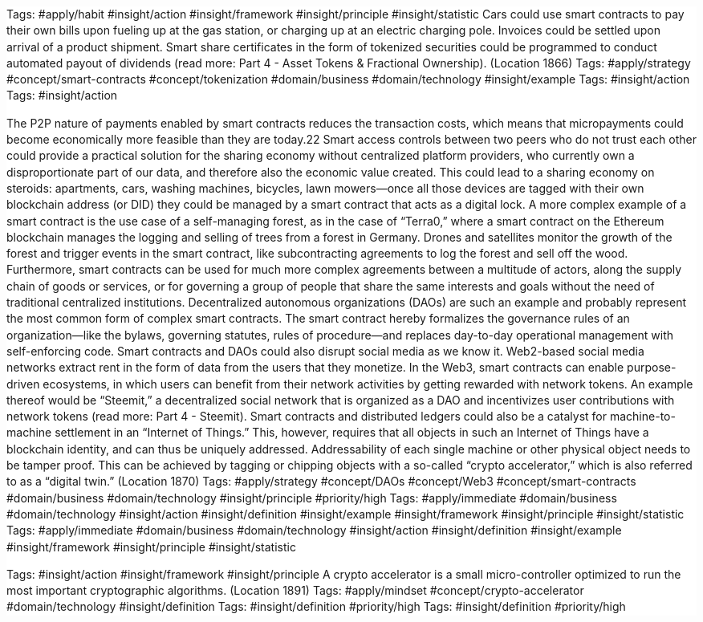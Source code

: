 Tags: #apply/habit #insight/action #insight/framework #insight/principle #insight/statistic
Cars could use smart contracts to pay their own bills upon fueling up at the gas station, or charging up at an electric charging pole. Invoices could be settled upon arrival of a product shipment. Smart share certificates in the form of tokenized securities could be programmed to conduct automated payout of dividends (read more: Part 4 - Asset Tokens & Fractional Ownership). (Location 1866)
Tags: #apply/strategy #concept/smart-contracts #concept/tokenization #domain/business #domain/technology #insight/example
Tags: #insight/action
Tags: #insight/action
  
The P2P nature of payments enabled by smart contracts reduces the transaction costs, which means that micropayments could become economically more feasible than they are today.22 Smart access controls between two peers who do not trust each other could provide a practical solution for the sharing economy without centralized platform providers, who currently own a disproportionate part of our data, and therefore also the economic value created. This could lead to a sharing economy on steroids: apartments, cars, washing machines, bicycles, lawn mowers—once all those devices are tagged with their own blockchain address (or DID) they could be managed by a smart contract that acts as a digital lock. A more complex example of a smart contract is the use case of a self-managing forest, as in the case of “Terra0,” where a smart contract on the Ethereum blockchain manages the logging and selling of trees from a forest in Germany. Drones and satellites monitor the growth of the forest and trigger events in the smart contract, like subcontracting agreements to log the forest and sell off the wood. Furthermore, smart contracts can be used for much more complex agreements between a multitude of actors, along the supply chain of goods or services, or for governing a group of people that share the same interests and goals without the need of traditional centralized institutions. Decentralized autonomous organizations (DAOs) are such an example and probably represent the most common form of complex smart contracts. The smart contract hereby formalizes the governance rules of an organization—like the bylaws, governing statutes, rules of procedure—and replaces day-to-day operational management with self-enforcing code. Smart contracts and DAOs could also disrupt social media as we know it. Web2-based social media networks extract rent in the form of data from the users that they monetize. In the Web3, smart contracts can enable purpose-driven ecosystems, in which users can benefit from their network activities by getting rewarded with network tokens. An example thereof would be “Steemit,” a decentralized social network that is organized as a DAO and incentivizes user contributions with network tokens (read more: Part 4 - Steemit). Smart contracts and distributed ledgers could also be a catalyst for machine-to-machine settlement in an “Internet of Things.” This, however, requires that all objects in such an Internet of Things have a blockchain identity, and can thus be uniquely addressed. Addressability of each single machine or other physical object needs to be tamper proof. This can be achieved by tagging or chipping objects with a so-called “crypto accelerator,” which is also referred to as a “digital twin.” (Location 1870)
Tags: #apply/strategy #concept/DAOs #concept/Web3 #concept/smart-contracts #domain/business #domain/technology #insight/principle #priority/high
Tags: #apply/immediate #domain/business #domain/technology #insight/action #insight/definition #insight/example #insight/framework #insight/principle #insight/statistic
Tags: #apply/immediate #domain/business #domain/technology #insight/action #insight/definition #insight/example #insight/framework #insight/principle #insight/statistic
  
Tags: #insight/action #insight/framework #insight/principle
A crypto accelerator is a small micro-controller optimized to run the most important cryptographic algorithms. (Location 1891)
Tags: #apply/mindset #concept/crypto-accelerator #domain/technology #insight/definition
Tags: #insight/definition #priority/high
Tags: #insight/definition #priority/high
  